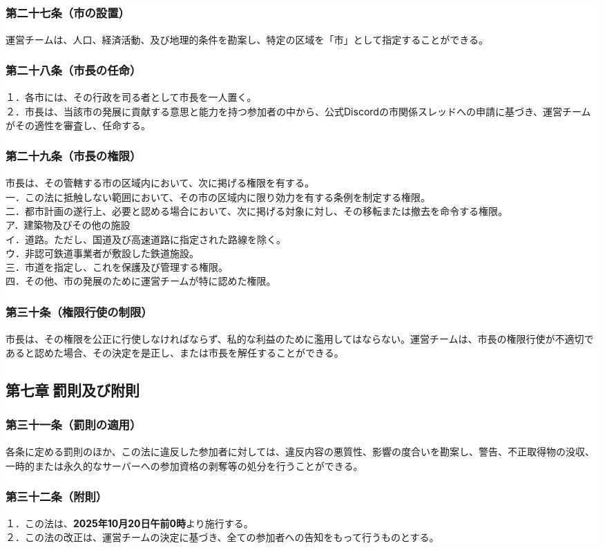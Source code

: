 ### 第二十七条（市の設置）
運営チームは、人口、経済活動、及び地理的条件を勘案し、特定の区域を「市」として指定することができる。

### 第二十八条（市長の任命）
１．各市には、その行政を司る者として市長を一人置く。  
２．市長は、当該市の発展に貢献する意思と能力を持つ参加者の中から、公式Discordの市関係スレッドへの申請に基づき、運営チームがその適性を審査し、任命する。

### 第二十九条（市長の権限）
市長は、その管轄する市の区域内において、次に掲げる権限を有する。  
一．この法に抵触しない範囲において、その市の区域内に限り効力を有する条例を制定する権限。  
二．都市計画の遂行上、必要と認める場合において、次に掲げる対象に対し、その移転または撤去を命令する権限。  
    ア．建築物及びその他の施設  
    イ．道路。ただし、国道及び高速道路に指定された路線を除く。  
    ウ．非認可鉄道事業者が敷設した鉄道施設。  
三．市道を指定し、これを保護及び管理する権限。  
四．その他、市の発展のために運営チームが特に認めた権限。

### 第三十条（権限行使の制限）
市長は、その権限を公正に行使しなければならず、私的な利益のために濫用してはならない。運営チームは、市長の権限行使が不適切であると認めた場合、その決定を是正し、または市長を解任することができる。


## 第七章 罰則及び附則

### 第三十一条（罰則の適用）
各条に定める罰則のほか、この法に違反した参加者に対しては、違反内容の悪質性、影響の度合いを勘案し、警告、不正取得物の没収、一時的または永久的なサーバーへの参加資格の剥奪等の処分を行うことができる。

### 第三十二条（附則）
１．この法は、**2025年10月20日午前0時**より施行する。  
２．この法の改正は、運営チームの決定に基づき、全ての参加者への告知をもって行うものとする。
